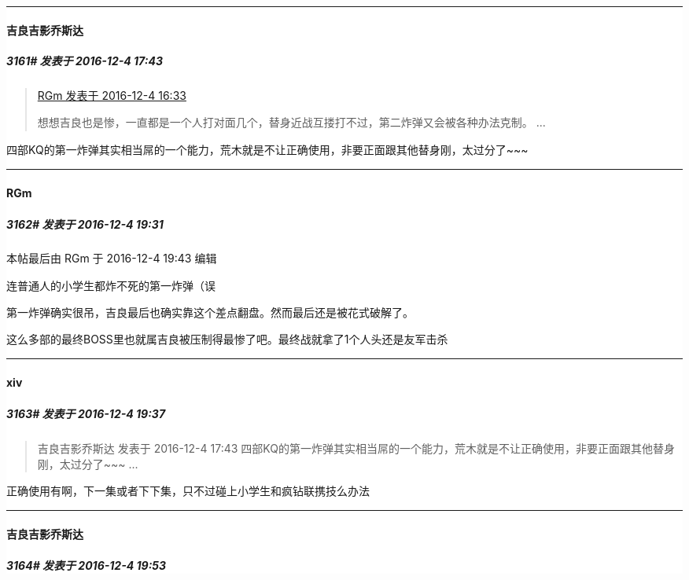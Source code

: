 

-----

####  吉良吉影乔斯达  
##### 3161#       发表于 2016-12-4 17:43



<blockquote><a href="httphttps://bbs.saraba1st.com/2b/forum.php?mod=redirect&amp;goto=findpost&amp;pid=34377535&amp;ptid=1243404" target="_blank">RGm 发表于 2016-12-4 16:33</a>

想想吉良也是惨，一直都是一个人打对面几个，替身近战互搂打不过，第二炸弹又会被各种办法克制。 ...</blockquote>
四部KQ的第一炸弹其实相当屌的一个能力，荒木就是不让正确使用，非要正面跟其他替身刚，太过分了~~~







-----

####  RGm  
##### 3162#       发表于 2016-12-4 19:31



 本帖最后由 RGm 于 2016-12-4 19:43 编辑 

连普通人的小学生都炸不死的第一炸弹（误

第一炸弹确实很吊，吉良最后也确实靠这个差点翻盘。然而最后还是被花式破解了。


这么多部的最终BOSS里也就属吉良被压制得最惨了吧。最终战就拿了1个人头还是友军击杀







-----

####  xiv  
##### 3163#       发表于 2016-12-4 19:37



<blockquote>吉良吉影乔斯达 发表于 2016-12-4 17:43
四部KQ的第一炸弹其实相当屌的一个能力，荒木就是不让正确使用，非要正面跟其他替身刚，太过分了~~~ ...</blockquote>
正确使用有啊，下一集或者下下集，只不过碰上小学生和疯钻联携技么办法







-----

####  吉良吉影乔斯达  
##### 3164#       发表于 2016-12-4 19:53



